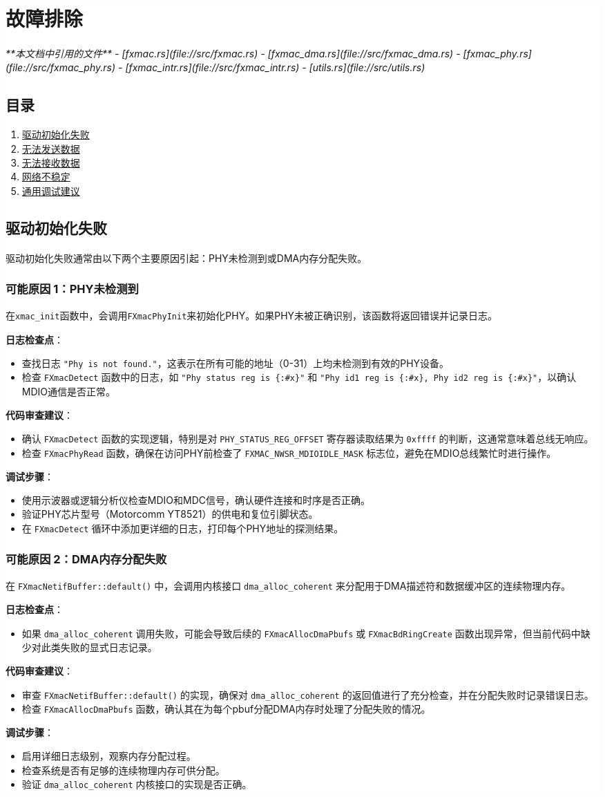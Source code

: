 # 故障排除

<cite>
**本文档中引用的文件**  
- [fxmac.rs](file://src/fxmac.rs)
- [fxmac_dma.rs](file://src/fxmac_dma.rs)
- [fxmac_phy.rs](file://src/fxmac_phy.rs)
- [fxmac_intr.rs](file://src/fxmac_intr.rs)
- [utils.rs](file://src/utils.rs)
</cite>

## 目录
1. [驱动初始化失败](#驱动初始化失败)  
2. [无法发送数据](#无法发送数据)  
3. [无法接收数据](#无法接收数据)  
4. [网络不稳定](#网络不稳定)  
5. [通用调试建议](#通用调试建议)

## 驱动初始化失败

驱动初始化失败通常由以下两个主要原因引起：PHY未检测到或DMA内存分配失败。

### 可能原因 1：PHY未检测到
在`xmac_init`函数中，会调用`FXmacPhyInit`来初始化PHY。如果PHY未被正确识别，该函数将返回错误并记录日志。

**日志检查点**：
- 查找日志 `"Phy is not found."`，这表示在所有可能的地址（0-31）上均未检测到有效的PHY设备。
- 检查 `FXmacDetect` 函数中的日志，如 `"Phy status reg is {:#x}"` 和 `"Phy id1 reg is {:#x}, Phy id2 reg is {:#x}"`，以确认MDIO通信是否正常。

**代码审查建议**：
- 确认 `FXmacDetect` 函数的实现逻辑，特别是对 `PHY_STATUS_REG_OFFSET` 寄存器读取结果为 `0xffff` 的判断，这通常意味着总线无响应。
- 检查 `FXmacPhyRead` 函数，确保在访问PHY前检查了 `FXMAC_NWSR_MDIOIDLE_MASK` 标志位，避免在MDIO总线繁忙时进行操作。

**调试步骤**：
- 使用示波器或逻辑分析仪检查MDIO和MDC信号，确认硬件连接和时序是否正确。
- 验证PHY芯片型号（Motorcomm YT8521）的供电和复位引脚状态。
- 在 `FXmacDetect` 循环中添加更详细的日志，打印每个PHY地址的探测结果。

### 可能原因 2：DMA内存分配失败
在 `FXmacNetifBuffer::default()` 中，会调用内核接口 `dma_alloc_coherent` 来分配用于DMA描述符和数据缓冲区的连续物理内存。

**日志检查点**：
- 如果 `dma_alloc_coherent` 调用失败，可能会导致后续的 `FXmacAllocDmaPbufs` 或 `FXmacBdRingCreate` 函数出现异常，但当前代码中缺少对此类失败的显式日志记录。

**代码审查建议**：
- 审查 `FXmacNetifBuffer::default()` 的实现，确保对 `dma_alloc_coherent` 的返回值进行了充分检查，并在分配失败时记录错误日志。
- 检查 `FXmacAllocDmaPbufs` 函数，确认其在为每个pbuf分配DMA内存时处理了分配失败的情况。

**调试步骤**：
- 启用详细日志级别，观察内存分配过程。
- 检查系统是否有足够的连续物理内存可供分配。
- 验证 `dma_alloc_coherent` 内核接口的实现是否正确。
